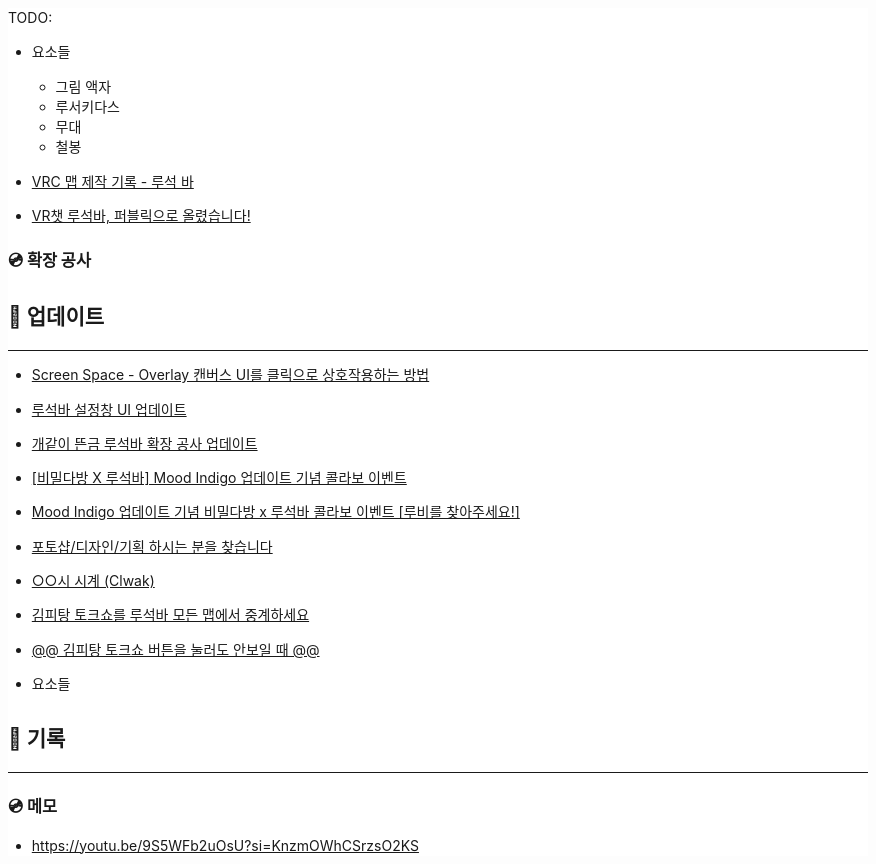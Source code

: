 TODO:  

- 요소들
  - 그림 액자
  - 루서키다스
  - 무대
  - 철봉

- [VRC 맵 제작 기록 - 루석 바](https://cafe.naver.com/steamindiegame/4369899)
- [VR챗 루석바, 퍼블릭으로 올렸습니다!](https://cafe.naver.com/steamindiegame/4546786)

### 💿 확장 공사

## 📀 업데이트

---

- [Screen Space - Overlay 캔버스 UI를 클릭으로 상호작용하는 방법](https://cafe.naver.com/steamindiegame/4641015)
- [루석바 설정창 UI 업데이트](https://cafe.naver.com/steamindiegame/4863990)
- [개같이 뜬금 루석바 확장 공사 업데이트](https://cafe.naver.com/steamindiegame/5140269)
- [[비밀다방 X 루석바] Mood Indigo 업데이트 기념 콜라보 이벤트](https://cafe.naver.com/steamindiegame/5562196)
- [Mood Indigo 업데이트 기념 비밀다방 x 루석바 콜라보 이벤트 [루비를 찾아주세요!]](https://cafe.naver.com/steamindiegame/5562204)
- [포토샵/디자인/기획 하시는 분을 찾습니다](https://cafe.naver.com/steamindiegame/6355112)
- [○○시 시계 (Clwak)](https://cafe.naver.com/steamindiegame/6772551)
- [김피탕 토크쇼를 루석바 모든 맵에서 중계하세요](https://cafe.naver.com/steamindiegame/6847750)
- [@@ 김피탕 토크쇼 버튼을 눌러도 안보일 때 @@](https://cafe.naver.com/steamindiegame/6848008)

- 요소들

## 📀 기록

---

### 💿 메모

- <https://youtu.be/9S5WFb2uOsU?si=KnzmOWhCSrzsO2KS>
